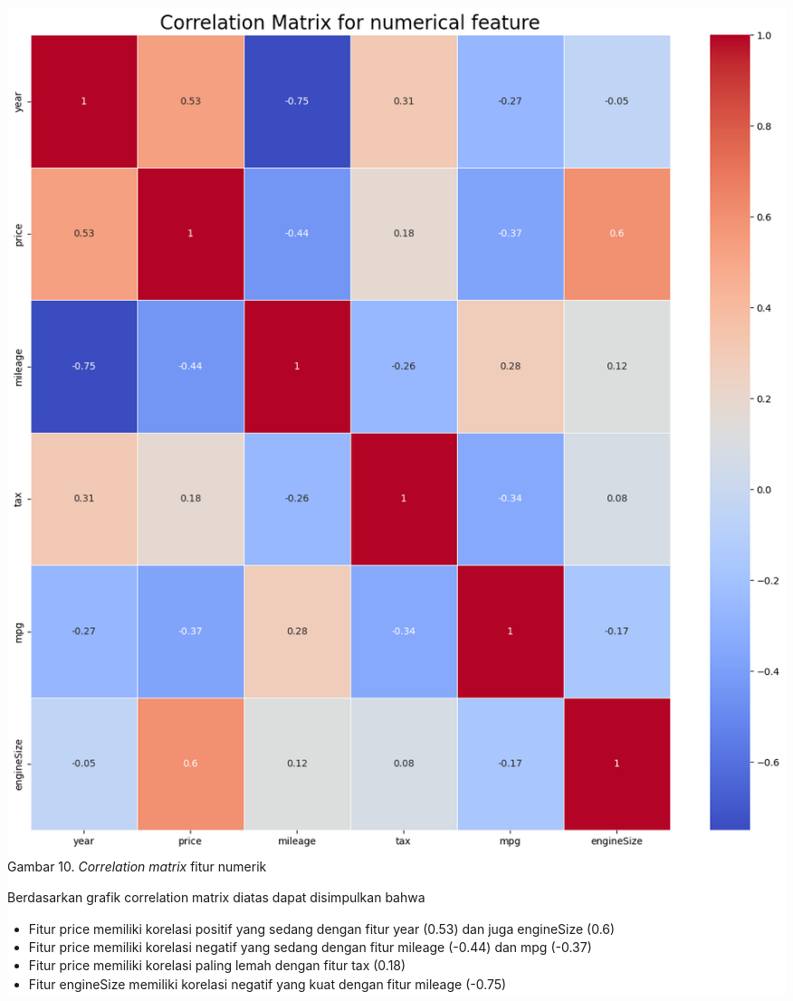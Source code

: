 ![cor matrix](https://github.com/TehBotolBayu/Predictive-Analysis/blob/main/g6.png?raw=true)
Gambar 10. _Correlation matrix_ fitur numerik

Berdasarkan grafik correlation matrix diatas dapat disimpulkan bahwa
-	Fitur price memiliki korelasi positif yang sedang dengan fitur year (0.53) dan juga engineSize (0.6)
-	Fitur price memiliki korelasi negatif yang sedang dengan fitur mileage (-0.44) dan mpg (-0.37)
-	Fitur price memiliki korelasi paling lemah dengan fitur tax (0.18)
-	Fitur engineSize memiliki korelasi negatif yang kuat dengan fitur mileage (-0.75)
